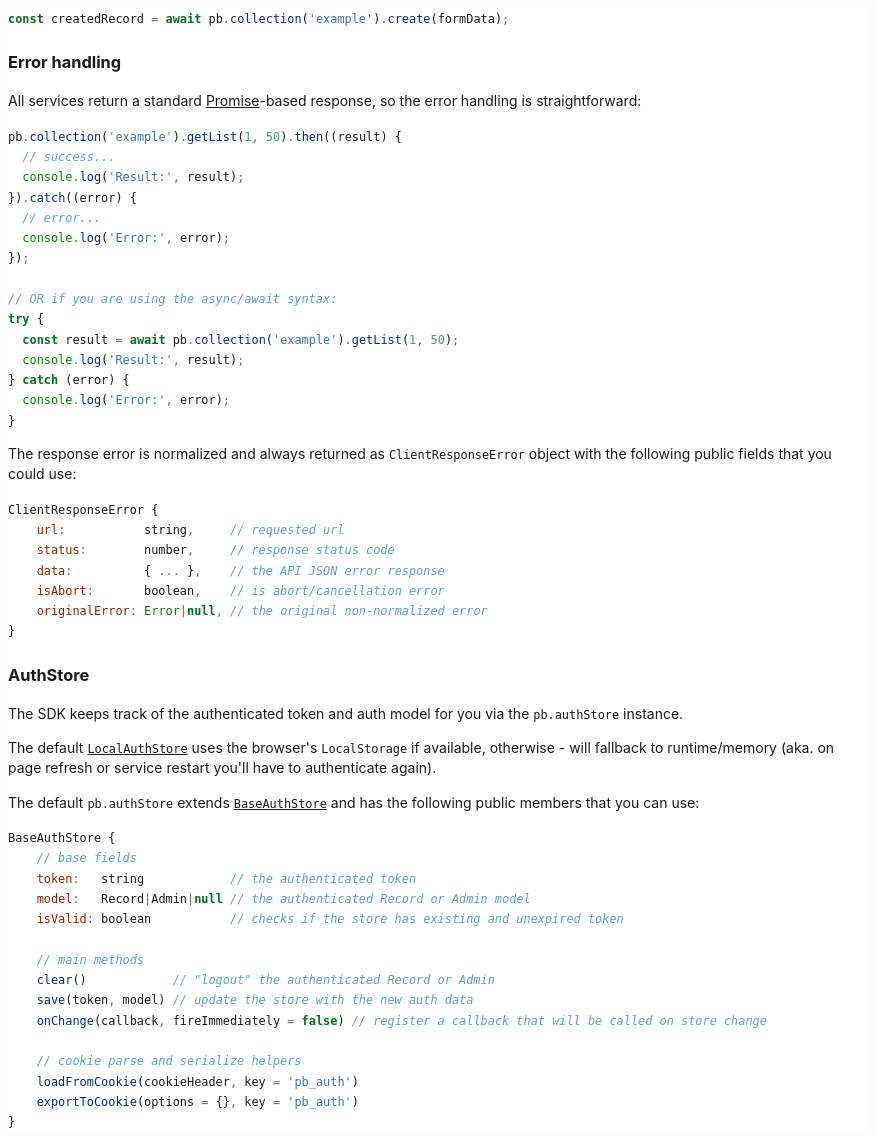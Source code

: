 ```js
const createdRecord = await pb.collection('example').create(formData);
```

### Error handling

All services return a standard [Promise](https://developer.mozilla.org/en-US/docs/Web/JavaScript/Reference/Global_Objects/Promise)-based response, so the error handling is straightforward:
```js
pb.collection('example').getList(1, 50).then((result) {
  // success...
  console.log('Result:', result);
}).catch((error) {
  // error...
  console.log('Error:', error);
});

// OR if you are using the async/await syntax:
try {
  const result = await pb.collection('example').getList(1, 50);
  console.log('Result:', result);
} catch (error) {
  console.log('Error:', error);
}
```

The response error is normalized and always returned as `ClientResponseError` object with the following public fields that you could use:
```js
ClientResponseError {
    url:           string,     // requested url
    status:        number,     // response status code
    data:          { ... },    // the API JSON error response
    isAbort:       boolean,    // is abort/cancellation error
    originalError: Error|null, // the original non-normalized error
}
```

### AuthStore

The SDK keeps track of the authenticated token and auth model for you via the `pb.authStore` instance.

The default [`LocalAuthStore`](https://github.com/pocketbase/js-sdk/blob/master/src/stores/LocalAuthStore.ts) uses the browser's `LocalStorage` if available, otherwise - will fallback to runtime/memory (aka. on page refresh or service restart you'll have to authenticate again).

The default `pb.authStore` extends [`BaseAuthStore`](https://github.com/pocketbase/js-sdk/blob/master/src/stores/BaseAuthStore.ts) and has the following public members that you can use:

```js
BaseAuthStore {
    // base fields
    token:   string            // the authenticated token
    model:   Record|Admin|null // the authenticated Record or Admin model
    isValid: boolean           // checks if the store has existing and unexpired token

    // main methods
    clear()            // "logout" the authenticated Record or Admin
    save(token, model) // update the store with the new auth data
    onChange(callback, fireImmediately = false) // register a callback that will be called on store change

    // cookie parse and serialize helpers
    loadFromCookie(cookieHeader, key = 'pb_auth')
    exportToCookie(options = {}, key = 'pb_auth')
}
```